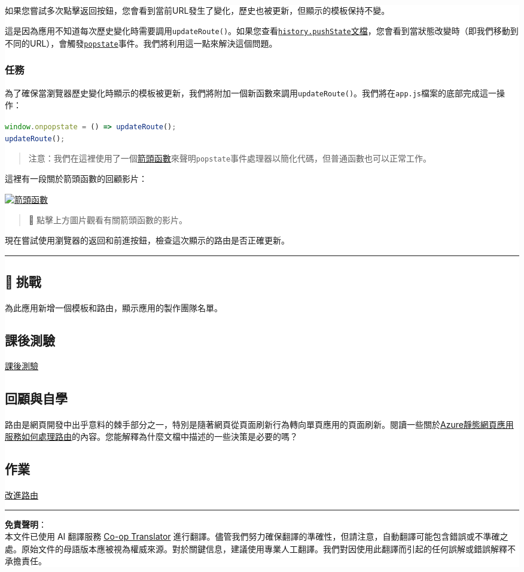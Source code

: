 如果您嘗試多次點擊返回按鈕，您會看到當前URL發生了變化，歷史也被更新，但顯示的模板保持不變。

這是因為應用不知道每次歷史變化時需要調用`updateRoute()`。如果您查看[`history.pushState`文檔](https://developer.mozilla.org/docs/Web/API/History/pushState)，您會看到當狀態改變時（即我們移動到不同的URL），會觸發[`popstate`](https://developer.mozilla.org/docs/Web/API/Window/popstate_event)事件。我們將利用這一點來解決這個問題。

### 任務

為了確保當瀏覽器歷史變化時顯示的模板被更新，我們將附加一個新函數來調用`updateRoute()`。我們將在`app.js`檔案的底部完成這一操作：

```js
window.onpopstate = () => updateRoute();
updateRoute();
```

> 注意：我們在這裡使用了一個[箭頭函數](https://developer.mozilla.org/docs/Web/JavaScript/Reference/Functions/Arrow_functions)來聲明`popstate`事件處理器以簡化代碼，但普通函數也可以正常工作。

這裡有一段關於箭頭函數的回顧影片：

[![箭頭函數](https://img.youtube.com/vi/OP6eEbOj2sc/0.jpg)](https://youtube.com/watch?v=OP6eEbOj2sc "箭頭函數")

> 🎥 點擊上方圖片觀看有關箭頭函數的影片。

現在嘗試使用瀏覽器的返回和前進按鈕，檢查這次顯示的路由是否正確更新。

---

## 🚀 挑戰

為此應用新增一個模板和路由，顯示應用的製作團隊名單。

## 課後測驗

[課後測驗](https://ff-quizzes.netlify.app/web/quiz/42)

## 回顧與自學

路由是網頁開發中出乎意料的棘手部分之一，特別是隨著網頁從頁面刷新行為轉向單頁應用的頁面刷新。閱讀一些關於[Azure靜態網頁應用服務如何處理路由](https://docs.microsoft.com/azure/static-web-apps/routes/?WT.mc_id=academic-77807-sagibbon)的內容。您能解釋為什麼文檔中描述的一些決策是必要的嗎？

## 作業

[改進路由](assignment.md)

---

**免責聲明**：  
本文件已使用 AI 翻譯服務 [Co-op Translator](https://github.com/Azure/co-op-translator) 進行翻譯。儘管我們努力確保翻譯的準確性，但請注意，自動翻譯可能包含錯誤或不準確之處。原始文件的母語版本應被視為權威來源。對於關鍵信息，建議使用專業人工翻譯。我們對因使用此翻譯而引起的任何誤解或錯誤解釋不承擔責任。